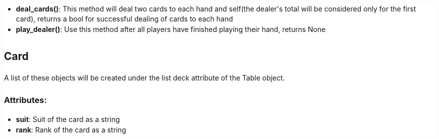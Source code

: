 - **deal_cards()**: This method will deal two cards to each hand and self(the dealer's total will be considered only for the first card), returns a bool for successful dealing of cards to each hand  
- **play_dealer()**: Use this method after all players have finished playing their hand, returns None  


## Card  

A list of these objects will be created under the list deck attribute of the Table object.  

### Attributes:  

- **suit**: Suit of the card as a string  
- **rank**: Rank of the card as a string  
